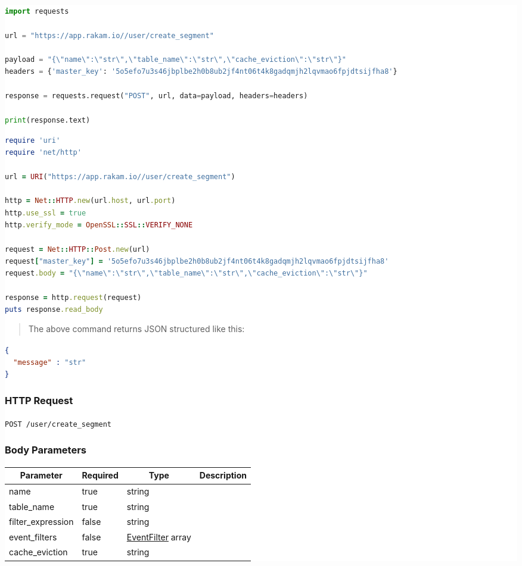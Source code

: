 ```python
import requests

url = "https://app.rakam.io//user/create_segment"

payload = "{\"name\":\"str\",\"table_name\":\"str\",\"cache_eviction\":\"str\"}"
headers = {'master_key': '5o5efo7u3s46jbplbe2h0b8ub2jf4nt06t4k8gadqmjh2lqvmao6fpjdtsijfha8'}

response = requests.request("POST", url, data=payload, headers=headers)

print(response.text)
```

```ruby
require 'uri'
require 'net/http'

url = URI("https://app.rakam.io//user/create_segment")

http = Net::HTTP.new(url.host, url.port)
http.use_ssl = true
http.verify_mode = OpenSSL::SSL::VERIFY_NONE

request = Net::HTTP::Post.new(url)
request["master_key"] = '5o5efo7u3s46jbplbe2h0b8ub2jf4nt06t4k8gadqmjh2lqvmao6fpjdtsijfha8'
request.body = "{\"name\":\"str\",\"table_name\":\"str\",\"cache_eviction\":\"str\"}"

response = http.request(request)
puts response.read_body
```

> The above command returns JSON structured like this:

```json
{
  "message" : "str"
}
```

### HTTP Request
`POST /user/create_segment`
### Body Parameters
|Parameter|Required|Type|Description|
|----|----|----|----|
|name|true|string||
|table_name|true|string||
|filter_expression|false|string||
|event_filters|false|[EventFilter](#eventfilter) array||
|cache_eviction|true|string||
